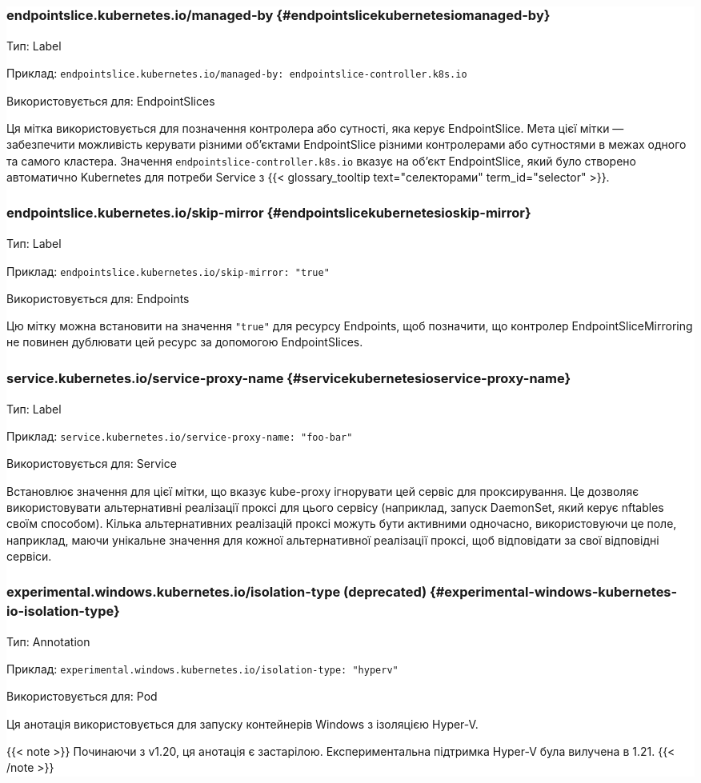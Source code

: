 ### endpointslice.kubernetes.io/managed-by {#endpointslicekubernetesiomanaged-by}

Тип: Label

Приклад: `endpointslice.kubernetes.io/managed-by: endpointslice-controller.k8s.io`

Використовується для: EndpointSlices

Ця мітка використовується для позначення контролера або сутності, яка керує EndpointSlice. Мета цієї мітки — забезпечити можливість керувати різними обʼєктами EndpointSlice різними контролерами або сутностями в межах одного та самого кластера. Значення  `endpointslice-controller.k8s.io` вказує на обʼєкт EndpointSlice, який було створено автоматично Kubernetes для потреби Service з
{{< glossary_tooltip text="селекторами" term_id="selector" >}}.

### endpointslice.kubernetes.io/skip-mirror {#endpointslicekubernetesioskip-mirror}

Тип: Label

Приклад: `endpointslice.kubernetes.io/skip-mirror: "true"`

Використовується для: Endpoints

Цю мітку можна встановити на значення `"true"` для ресурсу Endpoints, щоб позначити, що контролер EndpointSliceMirroring не повинен дублювати цей ресурс за допомогою EndpointSlices.

### service.kubernetes.io/service-proxy-name {#servicekubernetesioservice-proxy-name}

Тип: Label

Приклад: `service.kubernetes.io/service-proxy-name: "foo-bar"`

Використовується для: Service

Встановлює значення для цієї мітки, що вказує kube-proxy ігнорувати цей сервіс для проксирування. Це дозволяє використовувати альтернативні реалізації проксі для цього сервісу (наприклад, запуск DaemonSet, який керує nftables своїм способом). Кілька альтернативних реалізацій проксі можуть бути активними одночасно, використовуючи це поле, наприклад, маючи унікальне значення для кожної альтернативної реалізації проксі, щоб відповідати за свої відповідні сервіси.

### experimental.windows.kubernetes.io/isolation-type (deprecated) {#experimental-windows-kubernetes-io-isolation-type}

Тип: Annotation

Приклад: `experimental.windows.kubernetes.io/isolation-type: "hyperv"`

Використовується для: Pod

Ця анотація використовується для запуску контейнерів Windows з ізоляцією Hyper-V.

{{< note >}}
Починаючи з v1.20, ця анотація є застарілою. Експериментальна підтримка Hyper-V була вилучена в 1.21.
{{< /note >}}
